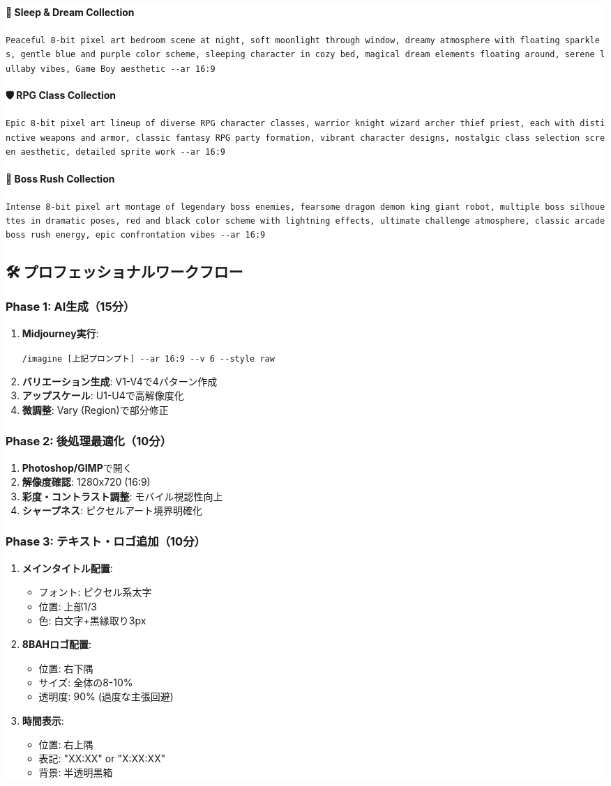#### 🌙 Sleep & Dream Collection
```
Peaceful 8-bit pixel art bedroom scene at night, soft moonlight through window, dreamy atmosphere with floating sparkles, gentle blue and purple color scheme, sleeping character in cozy bed, magical dream elements floating around, serene lullaby vibes, Game Boy aesthetic --ar 16:9
```

#### 🛡️ RPG Class Collection
```
Epic 8-bit pixel art lineup of diverse RPG character classes, warrior knight wizard archer thief priest, each with distinctive weapons and armor, classic fantasy RPG party formation, vibrant character designs, nostalgic class selection screen aesthetic, detailed sprite work --ar 16:9
```

#### 👹 Boss Rush Collection
```
Intense 8-bit pixel art montage of legendary boss enemies, fearsome dragon demon king giant robot, multiple boss silhouettes in dramatic poses, red and black color scheme with lightning effects, ultimate challenge atmosphere, classic arcade boss rush energy, epic confrontation vibes --ar 16:9
```

## 🛠️ プロフェッショナルワークフロー

### Phase 1: AI生成（15分）
1. **Midjourney実行**:
   ```
   /imagine [上記プロンプト] --ar 16:9 --v 6 --style raw
   ```
2. **バリエーション生成**: V1-V4で4パターン作成
3. **アップスケール**: U1-U4で高解像度化
4. **微調整**: Vary (Region)で部分修正

### Phase 2: 後処理最適化（10分）
1. **Photoshop/GIMP**で開く
2. **解像度確認**: 1280x720 (16:9)
3. **彩度・コントラスト調整**: モバイル視認性向上
4. **シャープネス**: ピクセルアート境界明確化

### Phase 3: テキスト・ロゴ追加（10分）
1. **メインタイトル配置**:
   - フォント: ピクセル系太字
   - 位置: 上部1/3
   - 色: 白文字+黒縁取り3px
   
2. **8BAHロゴ配置**:
   - 位置: 右下隅
   - サイズ: 全体の8-10%
   - 透明度: 90% (過度な主張回避)

3. **時間表示**:
   - 位置: 右上隅
   - 表記: "XX:XX" or "X:XX:XX"
   - 背景: 半透明黒箱

